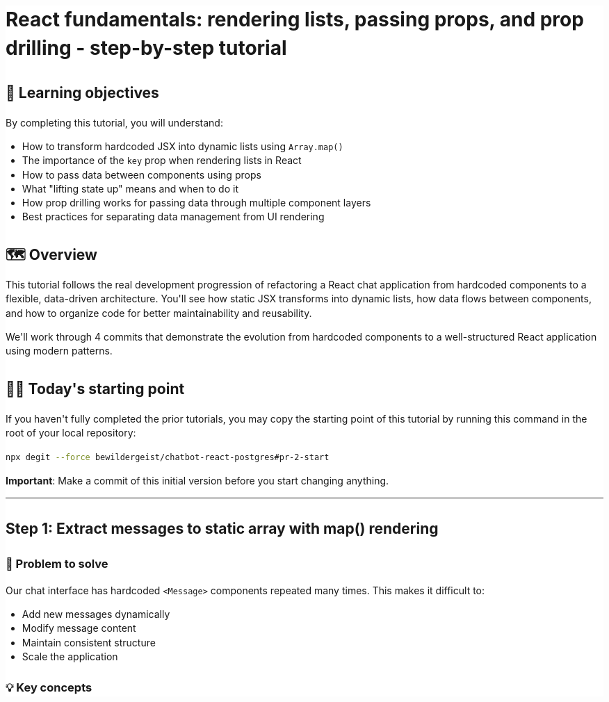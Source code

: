 # React fundamentals: rendering lists, passing props, and prop drilling - step-by-step tutorial

## 🎯 Learning objectives

By completing this tutorial, you will understand:

- How to transform hardcoded JSX into dynamic lists using `Array.map()`
- The importance of the `key` prop when rendering lists in React
- How to pass data between components using props
- What "lifting state up" means and when to do it
- How prop drilling works for passing data through multiple component layers
- Best practices for separating data management from UI rendering

## 🗺️ Overview

This tutorial follows the real development progression of refactoring a React chat application from hardcoded components to a flexible, data-driven architecture. You'll see how static JSX transforms into dynamic lists, how data flows between components, and how to organize code for better maintainability and reusability.

We'll work through 4 commits that demonstrate the evolution from hardcoded components to a well-structured React application using modern patterns.

## 🧑‍💻 Today's starting point

If you haven't fully completed the prior tutorials, you may copy the starting point of this tutorial by running this command in the root of your local repository:

```bash
npx degit --force bewildergeist/chatbot-react-postgres#pr-2-start
```

**Important**: Make a commit of this initial version before you start changing anything.

---

## Step 1: Extract messages to static array with map() rendering

### 🤔 Problem to solve

Our chat interface has hardcoded `<Message>` components repeated many times. This makes it difficult to:

- Add new messages dynamically
- Modify message content
- Maintain consistent structure
- Scale the application

### 💡 Key concepts
